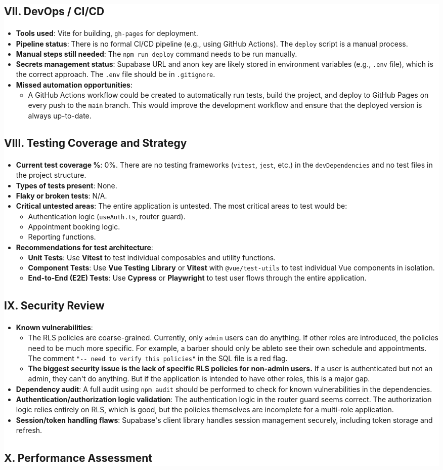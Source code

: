 ## VII. DevOps / CI/CD

*   **Tools used**: Vite for building, `gh-pages` for deployment.
*   **Pipeline status**: There is no formal CI/CD pipeline (e.g., using GitHub Actions). The `deploy` script is a manual process.
*   **Manual steps still needed**: The `npm run deploy` command needs to be run manually.
*   **Secrets management status**: Supabase URL and anon key are likely stored in environment variables (e.g., `.env` file), which is the correct approach. The `.env` file should be in `.gitignore`.
*   **Missed automation opportunities**:
    *   A GitHub Actions workflow could be created to automatically run tests, build the project, and deploy to GitHub Pages on every push to the `main` branch. This would improve the development workflow and ensure that the deployed version is always up-to-date.

## VIII. Testing Coverage and Strategy

*   **Current test coverage %**: 0%. There are no testing frameworks (`vitest`, `jest`, etc.) in the `devDependencies` and no test files in the project structure.
*   **Types of tests present**: None.
*   **Flaky or broken tests**: N/A.
*   **Critical untested areas**: The entire application is untested. The most critical areas to test would be:
    *   Authentication logic (`useAuth.ts`, router guard).
    *   Appointment booking logic.
    *   Reporting functions.
*   **Recommendations for test architecture**:
    *   **Unit Tests**: Use **Vitest** to test individual composables and utility functions.
    *   **Component Tests**: Use **Vue Testing Library** or **Vitest** with `@vue/test-utils` to test individual Vue components in isolation.
    *   **End-to-End (E2E) Tests**: Use **Cypress** or **Playwright** to test user flows through the entire application.

## IX. Security Review

*   **Known vulnerabilities**:
    *   The RLS policies are coarse-grained. Currently, only `admin` users can do anything. If other roles are introduced, the policies need to be much more specific. For example, a barber should only be ableto see their own schedule and appointments. The comment `"-- need to verify this policies"` in the SQL file is a red flag.
    *   **The biggest security issue is the lack of specific RLS policies for non-admin users.** If a user is authenticated but not an admin, they can't do anything. But if the application is intended to have other roles, this is a major gap.
*   **Dependency audit**: A full audit using `npm audit` should be performed to check for known vulnerabilities in the dependencies.
*   **Authentication/authorization logic validation**: The authentication logic in the router guard seems correct. The authorization logic relies entirely on RLS, which is good, but the policies themselves are incomplete for a multi-role application.
*   **Session/token handling flaws**: Supabase's client library handles session management securely, including token storage and refresh.

## X. Performance Assessment
